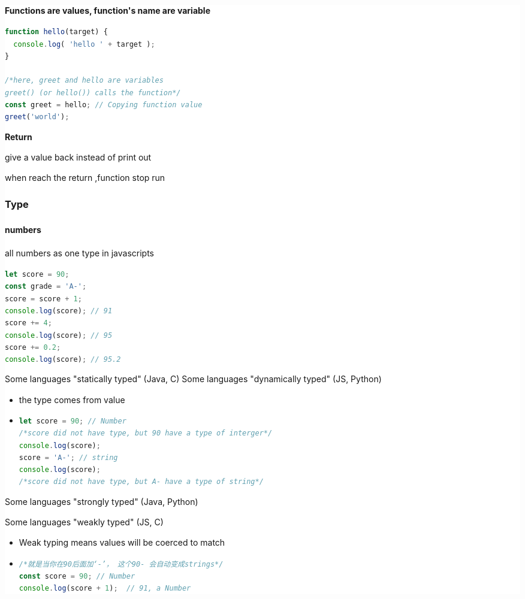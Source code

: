 

**Functions are values, function's name are variable**

```javascript
function hello(target) {
  console.log( 'hello ' + target );
}

/*here, greet and hello are variables
greet() (or hello()) calls the function*/
const greet = hello; // Copying function value
greet('world');
```



**Return**

give a value back instead of print out

when reach the return ,function stop run





### Type

#### numbers

all numbers as one type in javascripts

```javascript
let score = 90;
const grade = 'A-';
score = score + 1;
console.log(score); // 91
score += 4;
console.log(score); // 95
score += 0.2;
console.log(score); // 95.2
```





Some languages "statically typed" (Java, C)
 Some languages "dynamically typed" (JS, Python)

- the type comes from value

- ```javascript
  let score = 90; // Number
  /*score did not have type, but 90 have a type of interger*/
  console.log(score);
  score = 'A-'; // string
  console.log(score);
  /*score did not have type, but A- have a type of string*/
  ```

  

Some languages "strongly typed" (Java, Python) 

Some languages "weakly typed" (JS, C)

- Weak typing means values will be coerced to match

- ```javascript
  /*就是当你在90后面加‘-’， 这个90- 会自动变成strings*/
  const score = 90; // Number
  console.log(score + 1);  // 91, a Number
  ```